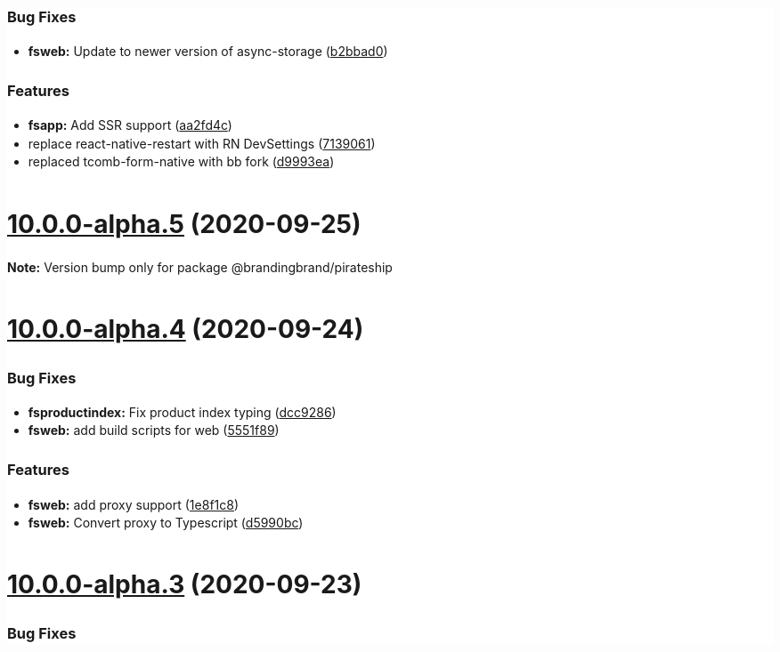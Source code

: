 ### Bug Fixes

* **fsweb:** Update to newer version of async-storage ([b2bbad0](https://github.com/brandingbrand/flagship/commit/b2bbad0dd34337db7174319fc0d4b4aeff4e87fd))


### Features

* **fsapp:** Add SSR support ([aa2fd4c](https://github.com/brandingbrand/flagship/commit/aa2fd4c87149738755c3fcde46403d12e7a705cb))
* replace react-native-restart with RN DevSettings ([7139061](https://github.com/brandingbrand/flagship/commit/71390610796967e32fbd21c32decfeda7b4c71d5))
* replaced tcomb-form-native with bb fork ([d9993ea](https://github.com/brandingbrand/flagship/commit/d9993ea0fb99c4062518bee397a3b241859e3843))





# [10.0.0-alpha.5](https://github.com/brandingbrand/flagship/compare/v10.0.0-alpha.4...v10.0.0-alpha.5) (2020-09-25)

**Note:** Version bump only for package @brandingbrand/pirateship





# [10.0.0-alpha.4](https://github.com/brandingbrand/flagship/compare/v10.0.0-alpha.3...v10.0.0-alpha.4) (2020-09-24)


### Bug Fixes

* **fsproductindex:** Fix product index typing ([dcc9286](https://github.com/brandingbrand/flagship/commit/dcc92861b9b77e6212406f1d8a4713cdca3a8dc5))
* **fsweb:** add build scripts for web ([5551f89](https://github.com/brandingbrand/flagship/commit/5551f89cc00bc4c14d10bddc2cbb96c35b028d95))


### Features

* **fsweb:** add proxy support ([1e8f1c8](https://github.com/brandingbrand/flagship/commit/1e8f1c880512bd37c0ea8b5c5fc3ad6a4d02d952))
* **fsweb:** Convert proxy to Typescript ([d5990bc](https://github.com/brandingbrand/flagship/commit/d5990bcb82ec68901f11f64169d5c650c5e024a4))





# [10.0.0-alpha.3](https://github.com/brandingbrand/flagship/compare/v9.6.4...v10.0.0-alpha.3) (2020-09-23)


### Bug Fixes
